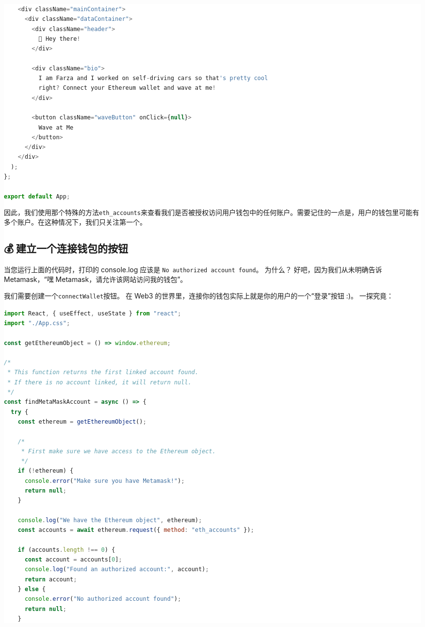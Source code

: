 ```javascript
    <div className="mainContainer">
      <div className="dataContainer">
        <div className="header">
          👋 Hey there!
        </div>

        <div className="bio">
          I am Farza and I worked on self-driving cars so that's pretty cool
          right? Connect your Ethereum wallet and wave at me!
        </div>

        <button className="waveButton" onClick={null}>
          Wave at Me
        </button>
      </div>
    </div>
  );
};

export default App;
```

因此，我们使用那个特殊的方法`eth_accounts`来查看我们是否被授权访问用户钱包中的任何账户。需要记住的一点是，用户的钱包里可能有多个账户。在这种情况下，我们只关注第一个。

💰 建立一个连接钱包的按钮
--------------------------------

当您运行上面的代码时，打印的 console.log 应该是 `No authorized account found`。 为什么？ 好吧，因为我们从未明确告诉 Metamask，“嘿 Metamask，请允许该网站访问我的钱包”。

我们需要创建一个`connectWallet`按钮。 在 Web3 的世界里，连接你的钱包实际上就是你的用户的一个“登录”按钮 :)。 一探究竟：

```javascript
import React, { useEffect, useState } from "react";
import "./App.css";

const getEthereumObject = () => window.ethereum;

/*
 * This function returns the first linked account found.
 * If there is no account linked, it will return null.
 */
const findMetaMaskAccount = async () => {
  try {
    const ethereum = getEthereumObject();

    /*
     * First make sure we have access to the Ethereum object.
     */
    if (!ethereum) {
      console.error("Make sure you have Metamask!");
      return null;
    }

    console.log("We have the Ethereum object", ethereum);
    const accounts = await ethereum.request({ method: "eth_accounts" });

    if (accounts.length !== 0) {
      const account = accounts[0];
      console.log("Found an authorized account:", account);
      return account;
    } else {
      console.error("No authorized account found");
      return null;
    }
```